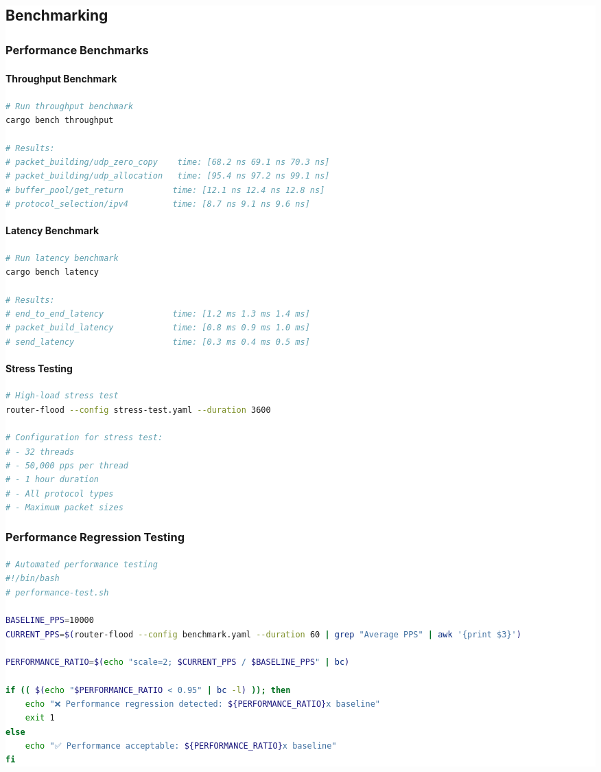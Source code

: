 ## Benchmarking

### Performance Benchmarks

#### Throughput Benchmark

```bash
# Run throughput benchmark
cargo bench throughput

# Results:
# packet_building/udp_zero_copy    time: [68.2 ns 69.1 ns 70.3 ns]
# packet_building/udp_allocation   time: [95.4 ns 97.2 ns 99.1 ns]
# buffer_pool/get_return          time: [12.1 ns 12.4 ns 12.8 ns]
# protocol_selection/ipv4         time: [8.7 ns 9.1 ns 9.6 ns]
```

#### Latency Benchmark

```bash
# Run latency benchmark
cargo bench latency

# Results:
# end_to_end_latency              time: [1.2 ms 1.3 ms 1.4 ms]
# packet_build_latency            time: [0.8 ms 0.9 ms 1.0 ms]
# send_latency                    time: [0.3 ms 0.4 ms 0.5 ms]
```

#### Stress Testing

```bash
# High-load stress test
router-flood --config stress-test.yaml --duration 3600

# Configuration for stress test:
# - 32 threads
# - 50,000 pps per thread
# - 1 hour duration
# - All protocol types
# - Maximum packet sizes
```

### Performance Regression Testing

```bash
# Automated performance testing
#!/bin/bash
# performance-test.sh

BASELINE_PPS=10000
CURRENT_PPS=$(router-flood --config benchmark.yaml --duration 60 | grep "Average PPS" | awk '{print $3}')

PERFORMANCE_RATIO=$(echo "scale=2; $CURRENT_PPS / $BASELINE_PPS" | bc)

if (( $(echo "$PERFORMANCE_RATIO < 0.95" | bc -l) )); then
    echo "❌ Performance regression detected: ${PERFORMANCE_RATIO}x baseline"
    exit 1
else
    echo "✅ Performance acceptable: ${PERFORMANCE_RATIO}x baseline"
fi
```
